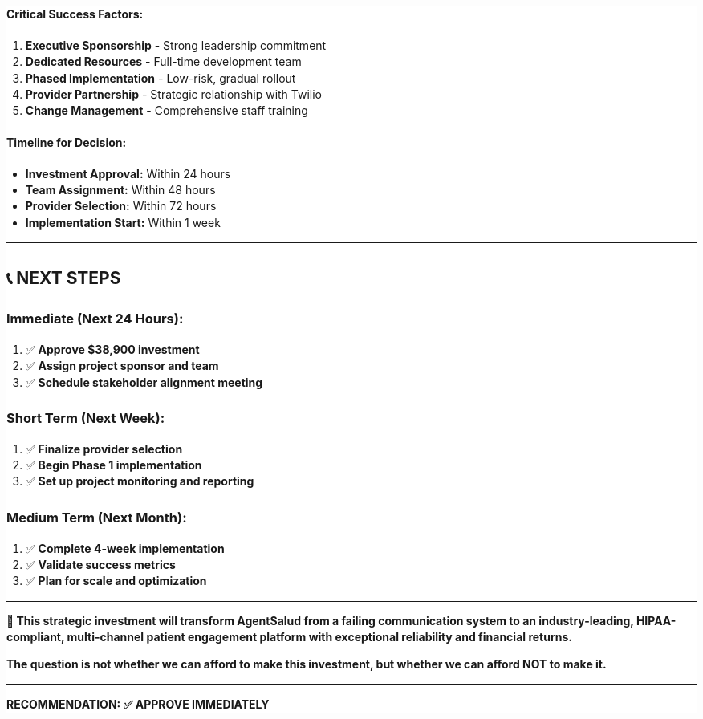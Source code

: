 #### **Critical Success Factors:**
1. **Executive Sponsorship** - Strong leadership commitment
2. **Dedicated Resources** - Full-time development team
3. **Phased Implementation** - Low-risk, gradual rollout
4. **Provider Partnership** - Strategic relationship with Twilio
5. **Change Management** - Comprehensive staff training

#### **Timeline for Decision:**
- **Investment Approval:** Within 24 hours
- **Team Assignment:** Within 48 hours
- **Provider Selection:** Within 72 hours
- **Implementation Start:** Within 1 week

---

## 📞 **NEXT STEPS**

### **Immediate (Next 24 Hours):**
1. ✅ **Approve $38,900 investment**
2. ✅ **Assign project sponsor and team**
3. ✅ **Schedule stakeholder alignment meeting**

### **Short Term (Next Week):**
1. ✅ **Finalize provider selection**
2. ✅ **Begin Phase 1 implementation**
3. ✅ **Set up project monitoring and reporting**

### **Medium Term (Next Month):**
1. ✅ **Complete 4-week implementation**
2. ✅ **Validate success metrics**
3. ✅ **Plan for scale and optimization**

---

**🎉 This strategic investment will transform AgentSalud from a failing communication system to an industry-leading, HIPAA-compliant, multi-channel patient engagement platform with exceptional reliability and financial returns.**

**The question is not whether we can afford to make this investment, but whether we can afford NOT to make it.**

---

**RECOMMENDATION: ✅ APPROVE IMMEDIATELY**
